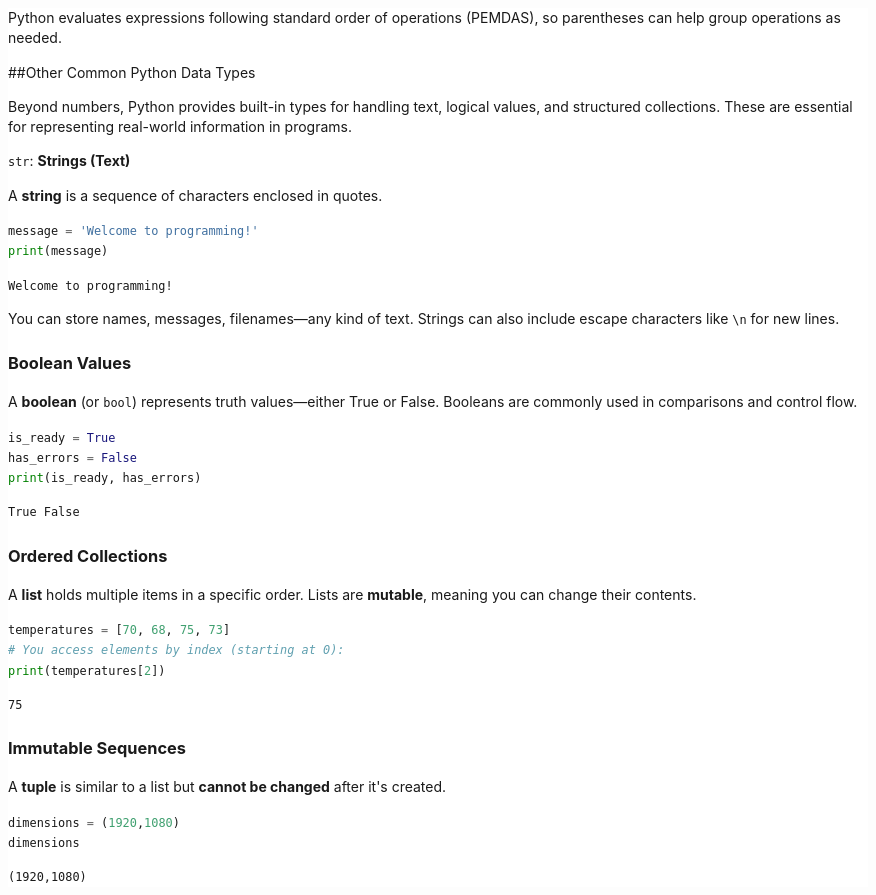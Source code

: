 Python evaluates expressions following standard order of operations (PEMDAS), so parentheses can help group operations as needed.

##Other Common Python Data Types

Beyond numbers, Python provides built-in types for handling text, logical values, and structured collections. These are essential for representing real-world information in programs.

`str`: **Strings (Text)**

A **string** is a sequence of characters enclosed in quotes.

```python
message = 'Welcome to programming!'
print(message)
```
```
Welcome to programming!
```

You can store names, messages, filenames—any kind of text. Strings can also include escape characters like `\n` for new lines. 

### Boolean Values

A **boolean** (or `bool`) represents truth values—either True or False. Booleans are commonly used in comparisons and control flow.

```python
is_ready = True
has_errors = False
print(is_ready, has_errors)
```
```
True False
```

### Ordered Collections

A **list** holds multiple items in a specific order. Lists are **mutable**, meaning you can change their contents.

```python
temperatures = [70, 68, 75, 73]
# You access elements by index (starting at 0):
print(temperatures[2])
```
```
75
```

### Immutable Sequences

A **tuple** is similar to a list but **cannot be changed** after it's created.

```python
dimensions = (1920,1080)
dimensions
```
```
(1920,1080)
```
